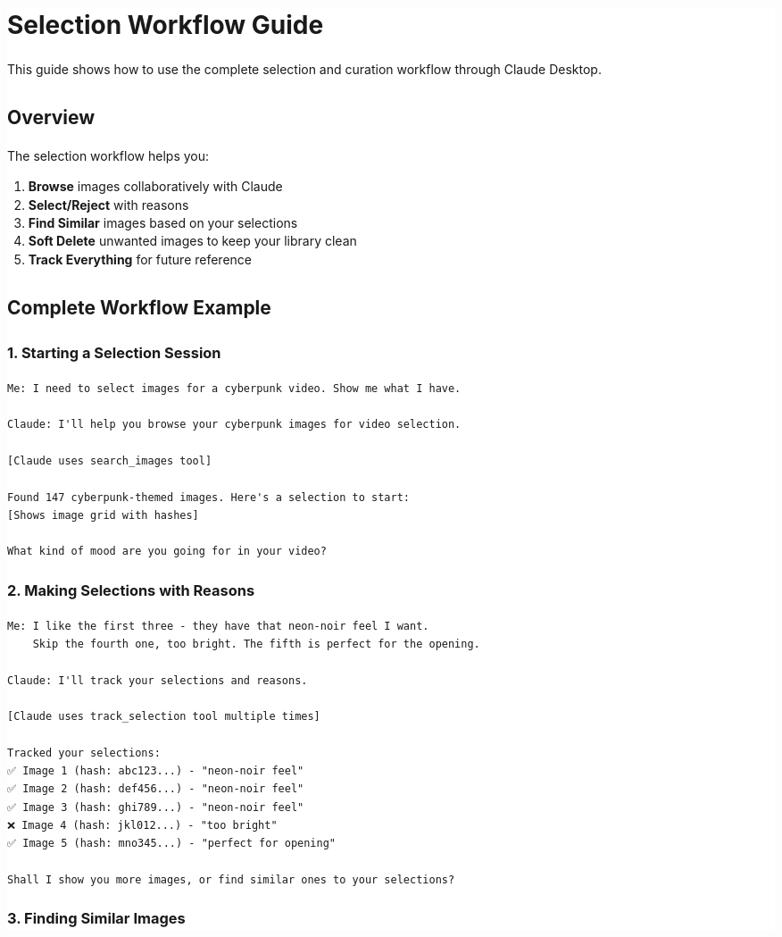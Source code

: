 # Selection Workflow Guide

This guide shows how to use the complete selection and curation workflow through Claude Desktop.

## Overview

The selection workflow helps you:
1. **Browse** images collaboratively with Claude
2. **Select/Reject** with reasons
3. **Find Similar** images based on your selections
4. **Soft Delete** unwanted images to keep your library clean
5. **Track Everything** for future reference

## Complete Workflow Example

### 1. Starting a Selection Session

```
Me: I need to select images for a cyberpunk video. Show me what I have.

Claude: I'll help you browse your cyberpunk images for video selection.

[Claude uses search_images tool]

Found 147 cyberpunk-themed images. Here's a selection to start:
[Shows image grid with hashes]

What kind of mood are you going for in your video?
```

### 2. Making Selections with Reasons

```
Me: I like the first three - they have that neon-noir feel I want. 
    Skip the fourth one, too bright. The fifth is perfect for the opening.

Claude: I'll track your selections and reasons.

[Claude uses track_selection tool multiple times]

Tracked your selections:
✅ Image 1 (hash: abc123...) - "neon-noir feel"
✅ Image 2 (hash: def456...) - "neon-noir feel"  
✅ Image 3 (hash: ghi789...) - "neon-noir feel"
❌ Image 4 (hash: jkl012...) - "too bright"
✅ Image 5 (hash: mno345...) - "perfect for opening"

Shall I show you more images, or find similar ones to your selections?
```

### 3. Finding Similar Images
